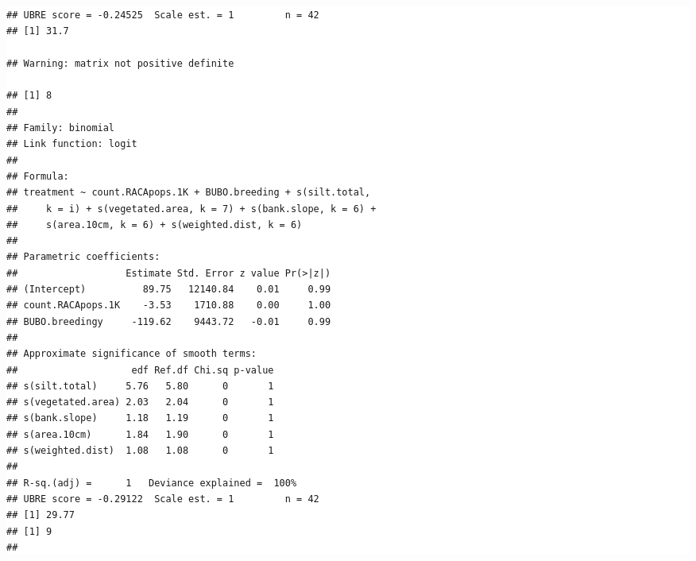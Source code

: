     ## UBRE score = -0.24525  Scale est. = 1         n = 42
    ## [1] 31.7

    ## Warning: matrix not positive definite

    ## [1] 8
    ## 
    ## Family: binomial 
    ## Link function: logit 
    ## 
    ## Formula:
    ## treatment ~ count.RACApops.1K + BUBO.breeding + s(silt.total, 
    ##     k = i) + s(vegetated.area, k = 7) + s(bank.slope, k = 6) + 
    ##     s(area.10cm, k = 6) + s(weighted.dist, k = 6)
    ## 
    ## Parametric coefficients:
    ##                   Estimate Std. Error z value Pr(>|z|)
    ## (Intercept)          89.75   12140.84    0.01     0.99
    ## count.RACApops.1K    -3.53    1710.88    0.00     1.00
    ## BUBO.breedingy     -119.62    9443.72   -0.01     0.99
    ## 
    ## Approximate significance of smooth terms:
    ##                    edf Ref.df Chi.sq p-value
    ## s(silt.total)     5.76   5.80      0       1
    ## s(vegetated.area) 2.03   2.04      0       1
    ## s(bank.slope)     1.18   1.19      0       1
    ## s(area.10cm)      1.84   1.90      0       1
    ## s(weighted.dist)  1.08   1.08      0       1
    ## 
    ## R-sq.(adj) =      1   Deviance explained =  100%
    ## UBRE score = -0.29122  Scale est. = 1         n = 42
    ## [1] 29.77
    ## [1] 9
    ## 